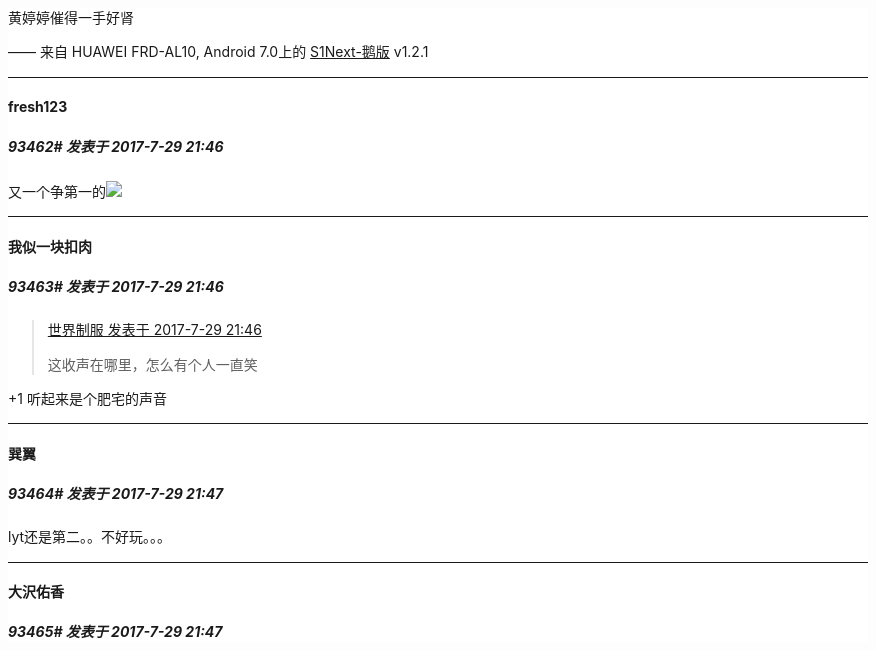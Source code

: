 黄婷婷催得一手好肾

—— 来自 HUAWEI FRD-AL10, Android 7.0上的 [S1Next-鹅版](http://www.coolapk.com/apk/me.ykrank.s1next) v1.2.1







*****

####  fresh123  
##### 93462#       发表于 2017-7-29 21:46




又一个争第一的<img src="https://static.saraba1st.com/image/smiley/face2017/065.png" referrerpolicy="no-referrer">







*****

####  我似一块扣肉  
##### 93463#       发表于 2017-7-29 21:46



<blockquote><a href="httphttps://bbs.saraba1st.com/2b/forum.php?mod=redirect&amp;goto=findpost&amp;pid=36725767&amp;ptid=1105387" target="_blank">世界制服 发表于 2017-7-29 21:46</a>

这收声在哪里，怎么有个人一直笑</blockquote>
+1 听起来是个肥宅的声音







*****

####  巽翼  
##### 93464#       发表于 2017-7-29 21:47




lyt还是第二。。不好玩。。。







*****

####  大沢佑香  
##### 93465#       发表于 2017-7-29 21:47

